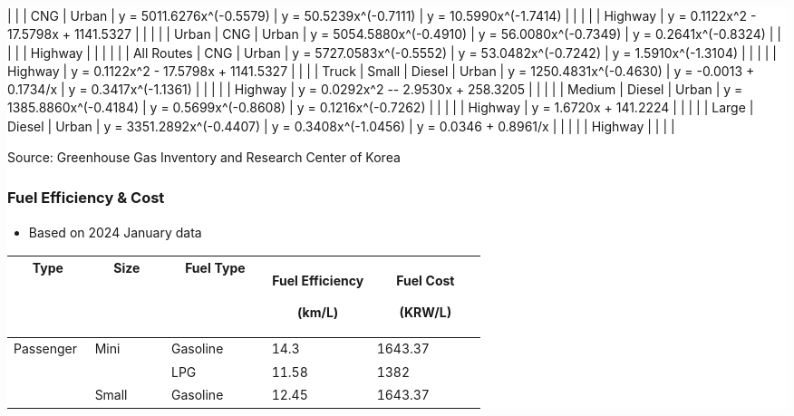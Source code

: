 |                  |            | CNG      | Urban                    | y = 5011.6276x\^(-0.5579)             | y = 50.5239x\^(-0.7111)  | y = 10.5990x\^(-1.7414)  |
|                  |            |          | Highway                  | y = 0.1122x\^2 - 17.5798x + 1141.5327 |                          |                          |
|                  | Urban      | CNG      | Urban                    | y = 5054.5880x\^(-0.4910)             | y = 56.0080x\^(-0.7349)  | y = 0.2641x\^(-0.8324)   |
|                  |            |          | Highway                  |                                       |                          |                          |
|                  | All Routes | CNG      | Urban                    | y = 5727.0583x\^(-0.5552)             | y = 53.0482x\^(-0.7242)  | y = 1.5910x\^(-1.3104)   |
|                  |            |          | Highway                  | y = 0.1122x\^2 - 17.5798x + 1141.5327 |                          |                          |
| Truck            | Small      | Diesel   | Urban                    | y = 1250.4831x\^(-0.4630)             | y = -0.0013 + 0.1734/x   | y = 0.3417x\^(-1.1361)   |
|                  |            |          | Highway                  | y = 0.0292x\^2 -- 2.9530x + 258.3205  |                          |                          |
|                  | Medium     | Diesel   | Urban                    | y = 1385.8860x\^(-0.4184)             | y = 0.5699x\^(-0.8608)   | y = 0.1216x\^(-0.7262)   |
|                  |            |          | Highway                  | y = 1.6720x + 141.2224                |                          |                          |
|                  | Large      | Diesel   | Urban                    | y = 3351.2892x\^(-0.4407)             | y = 0.3408x\^(-1.0456)   | y = 0.0346 + 0.8961/x    |
|                  |            |          | Highway                  |                                       |                          |                          |

Source: Greenhouse Gas Inventory and Research Center of Korea

### **Fuel Efficiency & Cost**

- Based on 2024 January data

<table>
<colgroup>
<col style="width: 17%" />
<col style="width: 16%" />
<col style="width: 21%" />
<col style="width: 22%" />
<col style="width: 23%" />
</colgroup>
<thead>
<tr class="header">
<th><strong>Type</strong></th>
<th><strong>Size</strong></th>
<th><strong>Fuel Type</strong></th>
<th><p><strong>Fuel Efficiency</strong></p>
<p><strong>(km/L)</strong></p></th>
<th><p><strong>Fuel Cost</strong></p>
<p><strong>(KRW/L)</strong></p></th>
</tr>
</thead>
<tbody>
<tr class="odd">
<td rowspan="13">Passenger</td>
<td rowspan="2">Mini</td>
<td>Gasoline</td>
<td>14.3</td>
<td>1643.37</td>
</tr>
<tr class="even">
<td>LPG</td>
<td>11.58</td>
<td>1382</td>
</tr>
<tr class="odd">
<td rowspan="3">Small</td>
<td>Gasoline</td>
<td>12.45</td>
<td>1643.37</td>